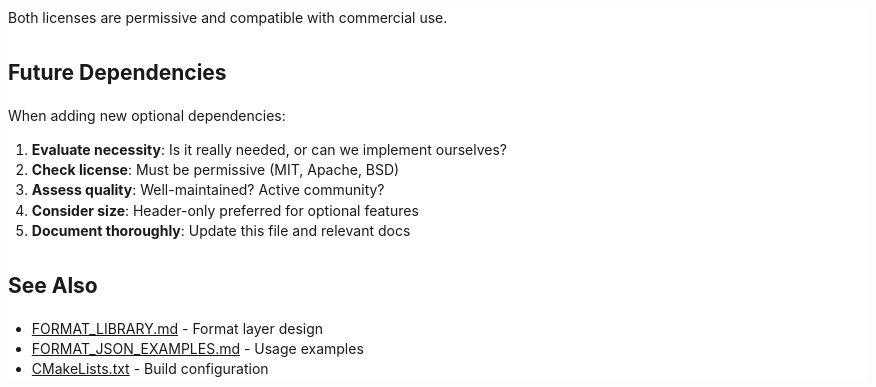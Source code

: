 Both licenses are permissive and compatible with commercial use.

## Future Dependencies

When adding new optional dependencies:

1. **Evaluate necessity**: Is it really needed, or can we implement ourselves?
2. **Check license**: Must be permissive (MIT, Apache, BSD)
3. **Assess quality**: Well-maintained? Active community?
4. **Consider size**: Header-only preferred for optional features
5. **Document thoroughly**: Update this file and relevant docs

## See Also

- [FORMAT_LIBRARY.md](FORMAT_LIBRARY.md) - Format layer design
- [FORMAT_JSON_EXAMPLES.md](FORMAT_JSON_EXAMPLES.md) - Usage examples
- [CMakeLists.txt](../CMakeLists.txt) - Build configuration
